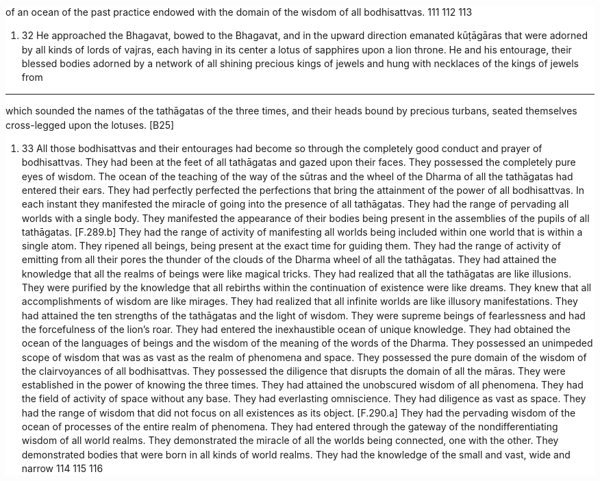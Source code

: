 of an ocean of the past practice endowed with the domain of the wisdom of
all bodhisattvas.
111
112
113
1. 32
He approached the Bhagavat, bowed to the Bhagavat, and in the upward
direction emanated kūṭāgāras that were adorned by all kinds of lords of
vajras, each having in its center a lotus of sapphires upon a lion throne. He
and his entourage, their blessed bodies adorned by a network of all shining
precious kings of jewels and hung with necklaces of the kings of jewels from


---

which sounded the names of the tathāgatas of the three times, and their
heads bound by precious turbans, seated themselves cross-legged upon the
lotuses. [B25]
1. 33
All those bodhisattvas and their entourages had become so through the
completely good conduct and prayer of bodhisattvas. They had been at the
feet of all tathāgatas and gazed upon their faces. They possessed the
completely pure eyes of wisdom. The ocean of the teaching of the way of the
sūtras and the wheel of the Dharma of all the tathāgatas had entered their
ears. They had perfectly perfected the perfections that bring the attainment
of the power of all bodhisattvas. In each instant they manifested the miracle
of going into the presence of all tathāgatas. They had the range of pervading
all worlds with a single body. They manifested the appearance of their
bodies being present in the assemblies of the pupils of all tathāgatas.
[F.289.b] They had the range of activity of manifesting all worlds being
included within one world that is within a single atom. They ripened all
beings, being present at the exact time for guiding them. They had the range
of activity of emitting from all their pores the thunder of the clouds of the
Dharma wheel of all the tathāgatas. They had attained the knowledge that all
the realms of beings were like magical tricks. They had realized that all the
tathāgatas are like illusions. They were purified by the knowledge that all
rebirths within the continuation of existence were like dreams. They knew
that all accomplishments of wisdom are like mirages. They had realized that
all infinite worlds are like illusory manifestations. They had attained the ten
strengths of the tathāgatas and the light of wisdom. They were supreme
beings of fearlessness and had the forcefulness of the lion’s roar. They had
entered the inexhaustible ocean of unique knowledge. They had obtained
the ocean of the languages of beings and the wisdom of the meaning of the
words of the Dharma. They possessed an unimpeded scope of wisdom that
was as vast as the realm of phenomena and space. They possessed the pure
domain of the wisdom of the clairvoyances of all bodhisattvas. They
possessed the diligence that disrupts the domain of all the māras. They were
established in the power of knowing the three times. They had attained the
unobscured wisdom of all phenomena. They had the field of activity of space
without any base. They had everlasting
 omniscience. They had diligence
as vast as space.
 They had the range of wisdom that did not focus on all
existences as its object. [F.290.a] They had the pervading wisdom
 of the
ocean of processes of the entire realm of phenomena. They had entered
through the gateway of the nondifferentiating wisdom of all world realms.
They demonstrated the miracle of all the worlds being connected, one with
the other. They demonstrated bodies that were born in all kinds of world
realms. They had the knowledge of the small and vast, wide and narrow
114
115
116
